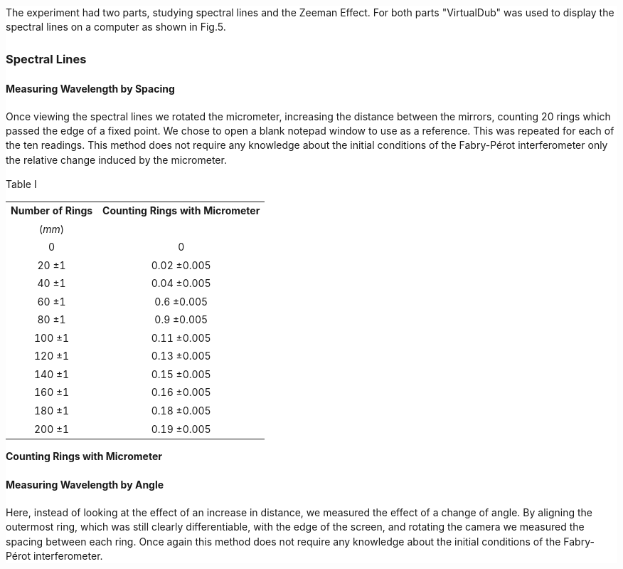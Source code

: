The experiment had two parts, studying spectral lines and the Zeeman
Effect. For both parts "VirtualDub" was used to display the spectral
lines on a computer as shown in Fig.5.

### Spectral Lines

#### Measuring Wavelength by Spacing

Once viewing the spectral lines we rotated the micrometer, increasing
the distance between the mirrors, counting 20 rings which passed the
edge of a fixed point. We chose to open a blank notepad window to use as
a reference. This was repeated for each of the ten readings. This method
does not require any knowledge about the initial conditions of the
Fabry-Pérot interferometer only the relative change induced by the
micrometer.

<div>

Table I

|                                  |                    |
| :------------------------------: | :----------------: |
| <span>**Number of Rings**</span> | <span> **Counting Rings with Micrometer** </span>|
|             ($mm$)             |                    |
|                0                 |         0          |
|           20 $\pm 1$           | 0.02 $\pm 0.005$ |
|           40 $\pm 1$            | 0.04 $\pm 0.005$  |
|           60 $\pm 1$           | 0.6 $\pm 0.005$  |
|           80 $\pm 1$            | 0.9 $\pm 0.005$  |
|          100 $\pm 1$           | 0.11 $\pm 0.005$  |
|          120 $\pm 1$           | 0.13 $\pm 0.005$  |
|          140 $\pm 1$           | 0.15 $\pm 0.005$ |
|          160 $\pm 1$           | 0.16 $\pm 0.005$  |
|           180 $\pm 1$           | 0.18 $\pm 0.005$ |
|          200 $\pm 1$           | 0.19 $\pm 0.005$  |

**Counting Rings with Micrometer**

</div>


#### Measuring Wavelength by Angle

Here, instead of looking at the effect of an increase in distance, we
measured the effect of a change of angle. By aligning the outermost
ring, which was still clearly differentiable, with the edge of the
screen, and rotating the camera we measured the spacing between each
ring. Once again this method does not require any knowledge about the
initial conditions of the Fabry-Pérot interferometer.

